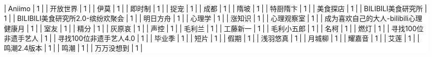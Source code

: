 | Aniimo | 1 |
| 开放世界 | 1 |
| 伊莫 | 1 |
| 即时制 | 1 |
| 捉宠 | 1 |
| 成都 | 1 |
| 隋坡 | 1 |
| 特厨隋卞 | 1 |
| 美食探店 | 1 |
| BILIBILI美食研究所 | 1 |
| BILIBILI美食研究所2.0-缤纷欢聚会 | 1 |
| 明日方舟 | 1 |
| 心理学 | 1 |
| 涨知识 | 1 |
| 心理观察室 | 1 |
| 成为喜欢自己的大人-bilibili心理健康月 | 1 |
| 室友 | 1 |
| 精分 | 1 |
| 灰原哀 | 1 |
| 声控 | 1 |
| 毛利兰 | 1 |
| 工藤新一 | 1 |
| 毛利小五郎 | 1 |
| 名柯 | 1 |
| 燃灯 | 1 |
| 寻找100位非遗手艺人 | 1 |
| 寻找100位非遗手艺人4.0 | 1 |
| 毕业季 | 1 |
| 短片 | 1 |
| 假期 | 1 |
| 浅羽悠真 | 1 |
| 月城柳 | 1 |
| 耀嘉音 | 1 |
| 艾莲 | 1 |
| 鸣潮2.4版本 | 1 |
| 鸣潮 | 1 |
| 万万没想到 | 1 |